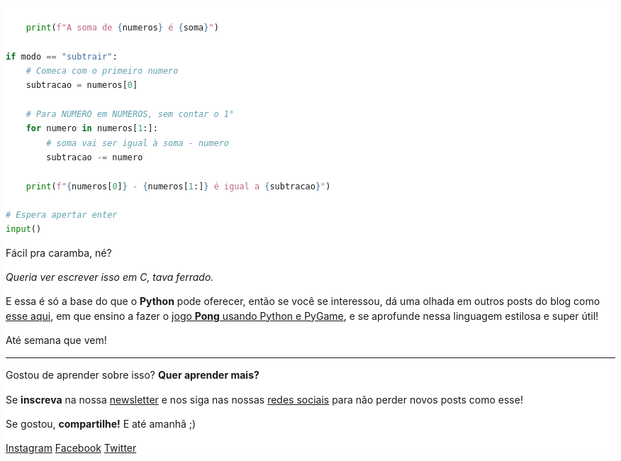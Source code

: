 ```python

    print(f"A soma de {numeros} é {soma}")

if modo == "subtrair":
    # Comeca com o primeiro numero
    subtracao = numeros[0]

    # Para NUMERO em NUMEROS, sem contar o 1°
    for numero in numeros[1:]:
        # soma vai ser igual à soma - numero
        subtracao -= numero

    print(f"{numeros[0]} - {numeros[1:]} é igual a {subtracao}")

# Espera apertar enter
input()
```

Fácil pra caramba, né?

*Queria ver escrever isso em C, tava ferrado.*

E essa é só a base do que o **Python** pode oferecer, então se você se
interessou, dá uma olhada em outros posts do blog como [esse
aqui](https://moskoscode.com/como-criar-um-jogo-em-python), em que ensino a
fazer o [jogo **Pong** usando Python e
PyGame](https://moskoscode.com/como-criar-um-jogo-em-python), e se aprofunde
nessa linguagem estilosa e super útil!

Até semana que vem!

---

Gostou de aprender sobre isso? **Quer aprender mais?**

Se **inscreva** na nossa [newsletter](https://moskoscode.com/newsletter) e nos
siga nas nossas [redes sociais](https://linktr.ee/moskoscode) para não perder
novos posts como esse!

Se gostou, **compartilhe!** E até amanhã ;)

[Instagram](https://www.instagram.com/moskoscode)
[Facebook](https://www.facebook.com/moskoscode)
[Twitter](https://www.twitter.com/moskoscode)

